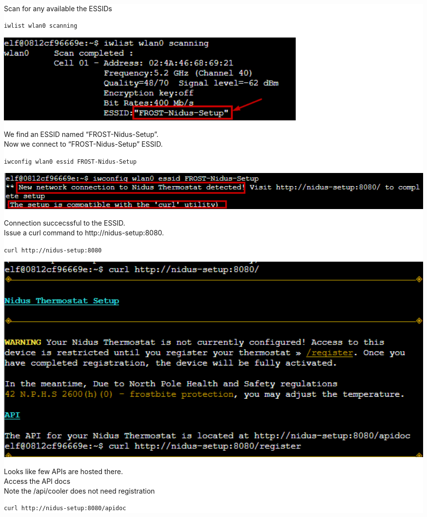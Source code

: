 
Scan for any available the ESSIDs  <br>
```bash
iwlist wlan0 scanning 
```

<img src="../../images/hhc2021/image031.png" alt="drawing" width="600px"/>

We find an ESSID named “FROST-Nidus-Setup”. <br>
Now we connect to “FROST-Nidus-Setup” ESSID.
```bash
iwconfig wlan0 essid FROST-Nidus-Setup
```
<img src="../../images/hhc2021/image032.png" alt="drawing" width="1000px"/>

Connection succecssful to the ESSID. <br>
Issue a curl command to http://nidus-setup:8080. <br>

```bash
curl http://nidus-setup:8080
```
<img src="../../images/hhc2021/image033.png" alt="drawing" width="1000px"/>

Looks like few APIs are hosted there. <br>
Access the API docs <br>
Note the /api/cooler does not need registration <br>
```bash
curl http://nidus-setup:8080/apidoc
```